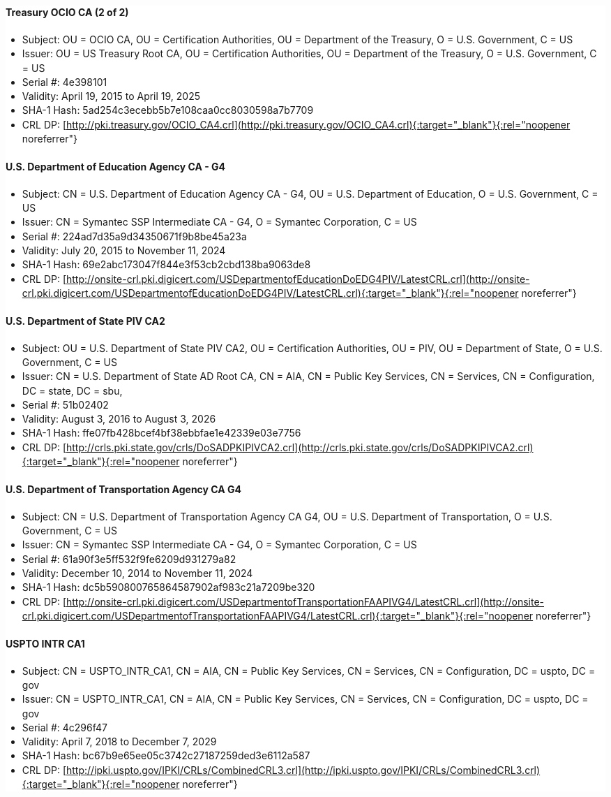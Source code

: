 #### Treasury OCIO CA (2 of 2)
- Subject: OU = OCIO CA, OU = Certification Authorities, OU = Department of the Treasury, O = U.S. Government, C = US
- Issuer: OU = US Treasury Root CA, OU = Certification Authorities, OU = Department of the Treasury, O = U.S. Government, C = US
- Serial #: 4e398101 
- Validity: April 19, 2015 to April 19, 2025 
- SHA-1 Hash: 5ad254c3ecebb5b7e108caa0cc8030598a7b7709 
- CRL DP: [http://pki.treasury.gov/OCIO_CA4.crl](http://pki.treasury.gov/OCIO_CA4.crl){:target="_blank"}{:rel="noopener noreferrer"}

#### U.S. Department of Education Agency CA - G4
- Subject: CN = U.S. Department of Education Agency CA - G4, OU = U.S. Department of Education, O = U.S. Government, C = US
- Issuer: CN = Symantec SSP Intermediate CA - G4, O = Symantec Corporation, C = US
- Serial #: 224ad7d35a9d34350671f9b8be45a23a
- Validity: July 20, 2015 to November 11, 2024 
- SHA-1 Hash: 69e2abc173047f844e3f53cb2cbd138ba9063de8
- CRL DP:  [http://onsite-crl.pki.digicert.com/USDepartmentofEducationDoEDG4PIV/LatestCRL.crl](http://onsite-crl.pki.digicert.com/USDepartmentofEducationDoEDG4PIV/LatestCRL.crl){:target="_blank"}{:rel="noopener noreferrer"}

#### U.S. Department of State PIV CA2
- Subject: OU = U.S. Department of State PIV CA2, OU = Certification Authorities, OU = PIV, OU = Department of State, O = U.S. Government, C = US
- Issuer: CN = U.S. Department of State AD Root CA, CN = AIA, CN = Public Key Services, CN = Services, CN = Configuration, DC = state, DC = sbu, 
- Serial #: 51b02402
- Validity: August 3, 2016 to August 3, 2026
- SHA-1 Hash: ffe07fb428bcef4bf38ebbfae1e42339e03e7756 
- CRL DP: [http://crls.pki.state.gov/crls/DoSADPKIPIVCA2.crl](http://crls.pki.state.gov/crls/DoSADPKIPIVCA2.crl){:target="_blank"}{:rel="noopener noreferrer"}

#### U.S. Department of Transportation Agency CA G4
- Subject: CN = U.S. Department of Transportation Agency CA G4, OU = U.S. Department of Transportation, O = U.S. Government, C = US
- Issuer: CN = Symantec SSP Intermediate CA - G4, O = Symantec Corporation, C = US
- Serial #: 61a90f3e5ff532f9fe6209d931279a82
- Validity: December 10, 2014 to November 11, 2024
- SHA-1 Hash: dc5b590800765864587902af983c21a7209be320
- CRL DP: [http://onsite-crl.pki.digicert.com/USDepartmentofTransportationFAAPIVG4/LatestCRL.crl](http://onsite-crl.pki.digicert.com/USDepartmentofTransportationFAAPIVG4/LatestCRL.crl){:target="_blank"}{:rel="noopener noreferrer"}

#### USPTO INTR CA1
- Subject: CN = USPTO_INTR_CA1, CN = AIA, CN = Public Key Services, CN = Services, CN = Configuration, DC = uspto, DC = gov
- Issuer: CN = USPTO_INTR_CA1, CN = AIA, CN = Public Key Services, CN = Services, CN = Configuration, DC = uspto, DC = gov
- Serial #: 4c296f47
- Validity: April 7, 2018 to December 7, 2029
- SHA-1 Hash: bc67b9e65ee05c3742c27187259ded3e6112a587
- CRL DP: [http://ipki.uspto.gov/IPKI/CRLs/CombinedCRL3.crl](http://ipki.uspto.gov/IPKI/CRLs/CombinedCRL3.crl){:target="_blank"}{:rel="noopener noreferrer"}
